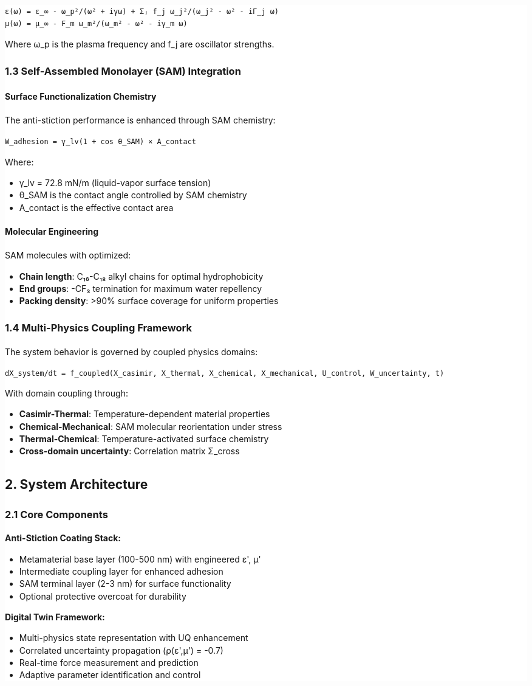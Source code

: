 ```
ε(ω) = ε_∞ - ω_p²/(ω² + iγω) + Σⱼ f_j ω_j²/(ω_j² - ω² - iΓ_j ω)
μ(ω) = μ_∞ - F_m ω_m²/(ω_m² - ω² - iγ_m ω)
```

Where ω_p is the plasma frequency and f_j are oscillator strengths.

### 1.3 Self-Assembled Monolayer (SAM) Integration

#### Surface Functionalization Chemistry
The anti-stiction performance is enhanced through SAM chemistry:

```
W_adhesion = γ_lv(1 + cos θ_SAM) × A_contact
```

Where:
- γ_lv = 72.8 mN/m (liquid-vapor surface tension)
- θ_SAM is the contact angle controlled by SAM chemistry
- A_contact is the effective contact area

#### Molecular Engineering
SAM molecules with optimized:
- **Chain length**: C₁₆-C₁₈ alkyl chains for optimal hydrophobicity
- **End groups**: -CF₃ termination for maximum water repellency
- **Packing density**: >90% surface coverage for uniform properties

### 1.4 Multi-Physics Coupling Framework

The system behavior is governed by coupled physics domains:

```
dX_system/dt = f_coupled(X_casimir, X_thermal, X_chemical, X_mechanical, U_control, W_uncertainty, t)
```

With domain coupling through:
- **Casimir-Thermal**: Temperature-dependent material properties
- **Chemical-Mechanical**: SAM molecular reorientation under stress
- **Thermal-Chemical**: Temperature-activated surface chemistry
- **Cross-domain uncertainty**: Correlation matrix Σ_cross

## 2. System Architecture

### 2.1 Core Components

**Anti-Stiction Coating Stack:**
- Metamaterial base layer (100-500 nm) with engineered ε', μ'
- Intermediate coupling layer for enhanced adhesion
- SAM terminal layer (2-3 nm) for surface functionality
- Optional protective overcoat for durability

**Digital Twin Framework:**
- Multi-physics state representation with UQ enhancement
- Correlated uncertainty propagation (ρ(ε',μ') = -0.7)
- Real-time force measurement and prediction
- Adaptive parameter identification and control
